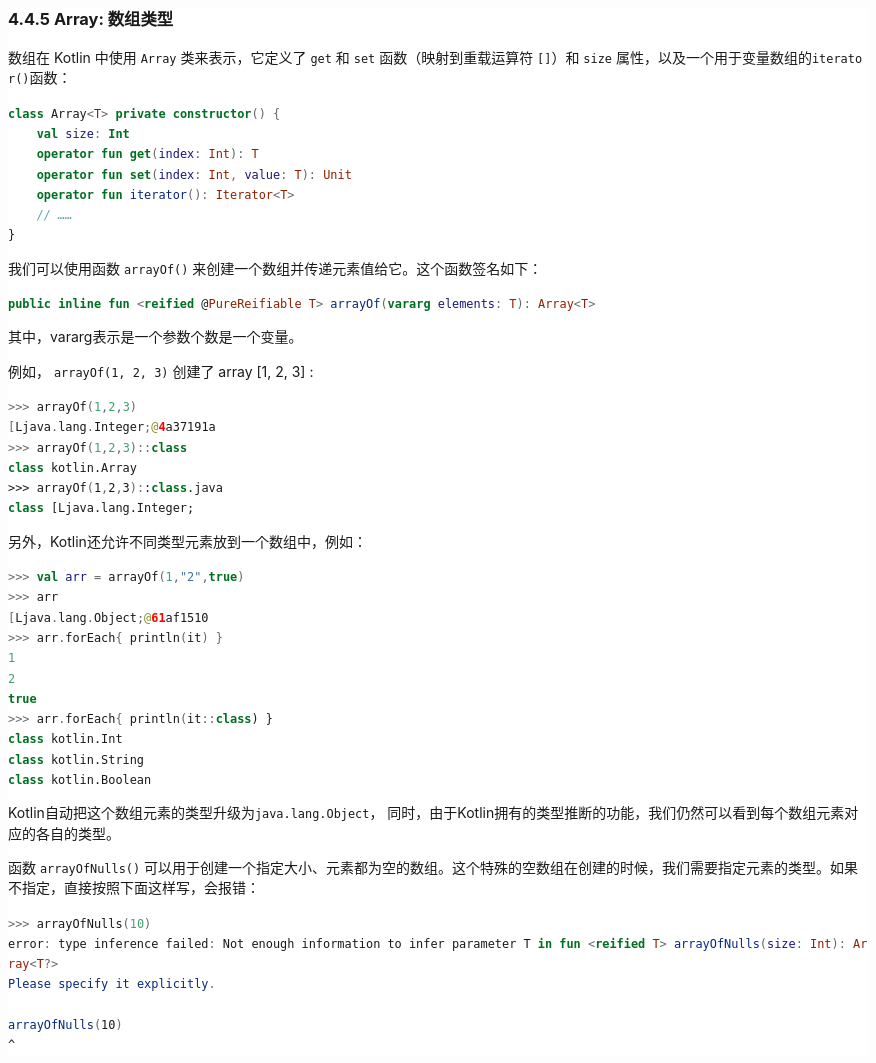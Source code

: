 ### 4.4.5 Array: 数组类型

数组在 Kotlin 中使用 `Array` 类来表示，它定义了 `get` 和 `set` 函数（映射到重载运算符 `[]`）和 `size` 属性，以及一个用于变量数组的`iterator()`函数：

```kotlin
class Array<T> private constructor() {
    val size: Int
    operator fun get(index: Int): T
    operator fun set(index: Int, value: T): Unit
    operator fun iterator(): Iterator<T>
    // ……
}
```

我们可以使用函数 `arrayOf()` 来创建一个数组并传递元素值给它。这个函数签名如下：

```kotlin
public inline fun <reified @PureReifiable T> arrayOf(vararg elements: T): Array<T>
```

其中，vararg表示是一个参数个数是一个变量。

例如， `arrayOf(1, 2, 3)` 创建了 array [1, 2, 3] :

```kotlin
>>> arrayOf(1,2,3)
[Ljava.lang.Integer;@4a37191a
>>> arrayOf(1,2,3)::class
class kotlin.Array
>>> arrayOf(1,2,3)::class.java
class [Ljava.lang.Integer;
```

另外，Kotlin还允许不同类型元素放到一个数组中，例如：

```kotlin
>>> val arr = arrayOf(1,"2",true)
>>> arr
[Ljava.lang.Object;@61af1510
>>> arr.forEach{ println(it) }
1
2
true
>>> arr.forEach{ println(it::class) }
class kotlin.Int
class kotlin.String
class kotlin.Boolean
```

Kotlin自动把这个数组元素的类型升级为`java.lang.Object`， 同时，由于Kotlin拥有的类型推断的功能，我们仍然可以看到每个数组元素对应的各自的类型。

函数 `arrayOfNulls()` 可以用于创建一个指定大小、元素都为空的数组。这个特殊的空数组在创建的时候，我们需要指定元素的类型。如果不指定，直接按照下面这样写，会报错：
```kotlin
>>> arrayOfNulls(10)
error: type inference failed: Not enough information to infer parameter T in fun <reified T> arrayOfNulls(size: Int): Array<T?>
Please specify it explicitly.

arrayOfNulls(10)
^
```
